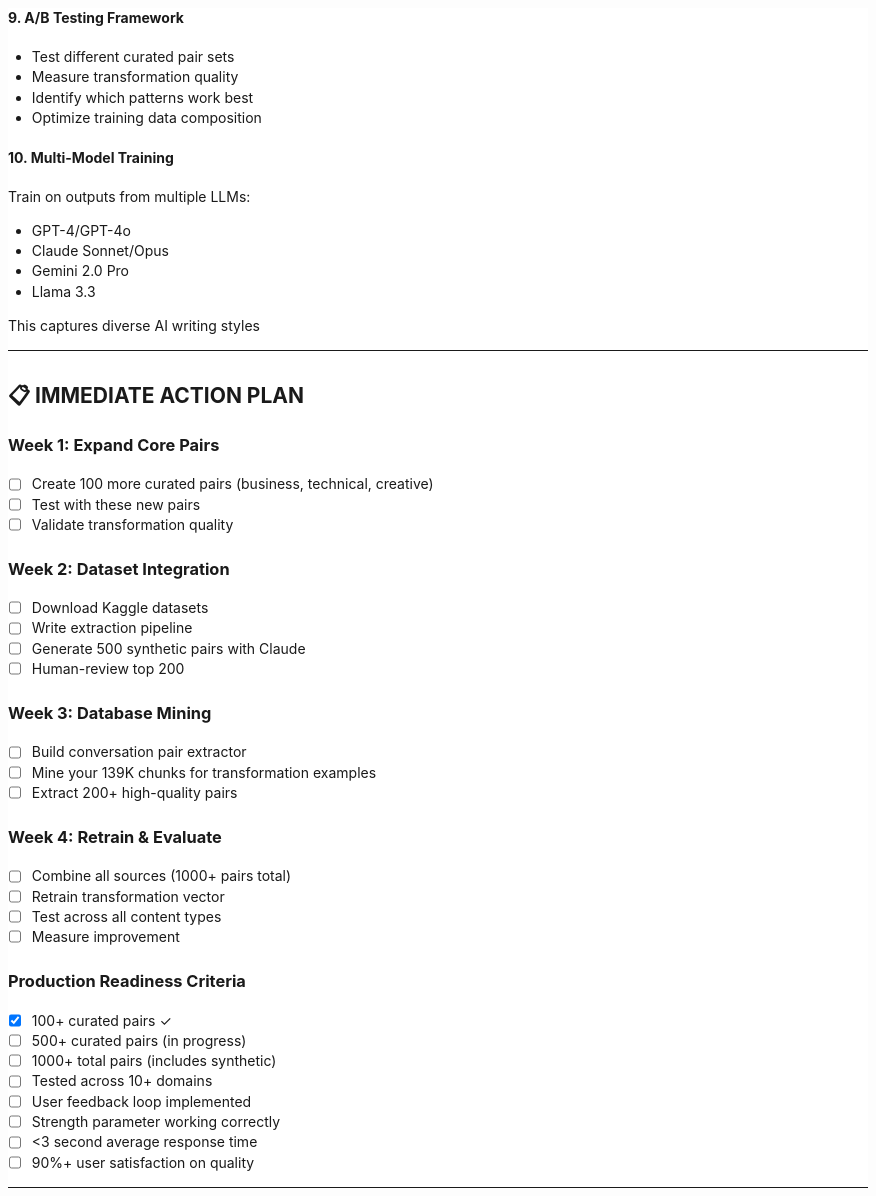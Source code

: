 #### 9. **A/B Testing Framework**

- Test different curated pair sets
- Measure transformation quality
- Identify which patterns work best
- Optimize training data composition

#### 10. **Multi-Model Training**

Train on outputs from multiple LLMs:
- GPT-4/GPT-4o
- Claude Sonnet/Opus
- Gemini 2.0 Pro
- Llama 3.3

This captures diverse AI writing styles

---

## 📋 IMMEDIATE ACTION PLAN

### Week 1: Expand Core Pairs
- [ ] Create 100 more curated pairs (business, technical, creative)
- [ ] Test with these new pairs
- [ ] Validate transformation quality

### Week 2: Dataset Integration
- [ ] Download Kaggle datasets
- [ ] Write extraction pipeline
- [ ] Generate 500 synthetic pairs with Claude
- [ ] Human-review top 200

### Week 3: Database Mining
- [ ] Build conversation pair extractor
- [ ] Mine your 139K chunks for transformation examples
- [ ] Extract 200+ high-quality pairs

### Week 4: Retrain & Evaluate
- [ ] Combine all sources (1000+ pairs total)
- [ ] Retrain transformation vector
- [ ] Test across all content types
- [ ] Measure improvement

### Production Readiness Criteria
- [x] 100+ curated pairs ✓
- [ ] 500+ curated pairs (in progress)
- [ ] 1000+ total pairs (includes synthetic)
- [ ] Tested across 10+ domains
- [ ] User feedback loop implemented
- [ ] Strength parameter working correctly
- [ ] <3 second average response time
- [ ] 90%+ user satisfaction on quality

---